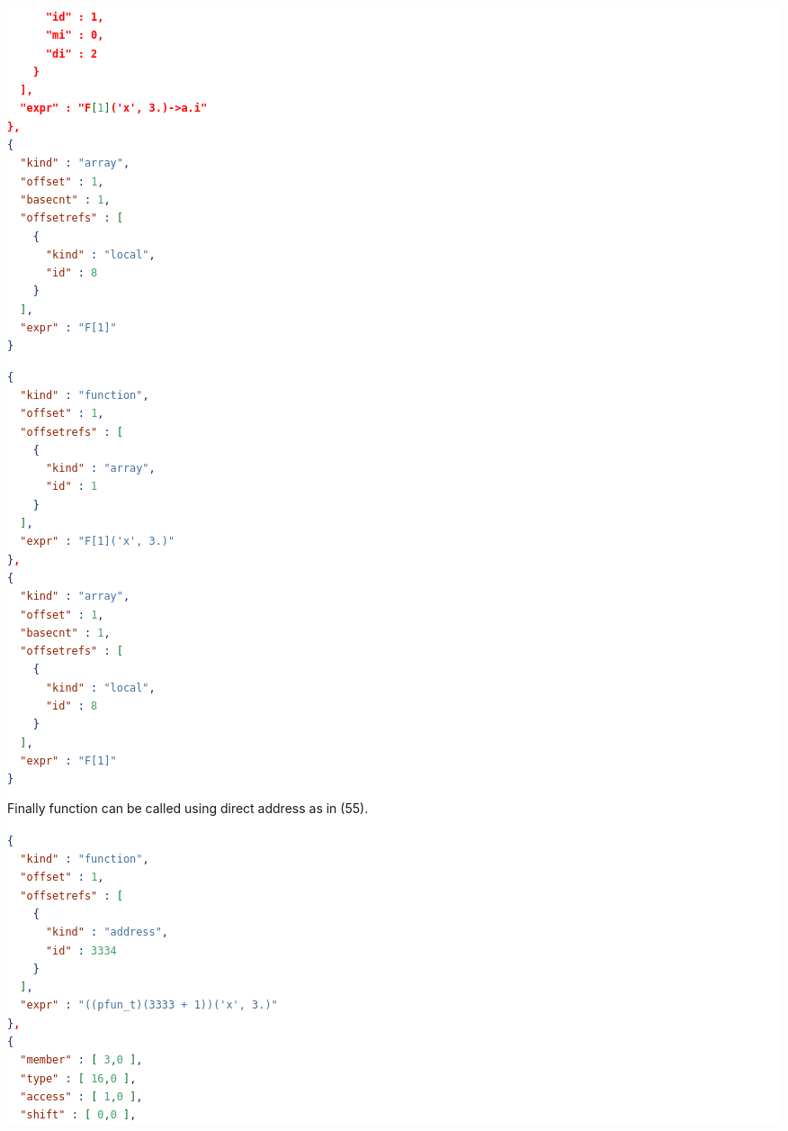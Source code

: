 ```json
      "id" : 1,
      "mi" : 0,
      "di" : 2
    }   
  ],
  "expr" : "F[1]('x', 3.)->a.i"
},
{
  "kind" : "array",
  "offset" : 1,
  "basecnt" : 1,
  "offsetrefs" : [
    {
      "kind" : "local",
      "id" : 8
    }   
  ],
  "expr" : "F[1]"
}
```
```json
{
  "kind" : "function",
  "offset" : 1,
  "offsetrefs" : [
    {
      "kind" : "array",
      "id" : 1
    }   
  ],
  "expr" : "F[1]('x', 3.)"
},
{
  "kind" : "array",
  "offset" : 1,
  "basecnt" : 1,
  "offsetrefs" : [
    {
      "kind" : "local",
      "id" : 8
    }   
  ],
  "expr" : "F[1]"
}
```

Finally function can be called using direct address as in (55).
```json
{
  "kind" : "function",
  "offset" : 1,
  "offsetrefs" : [
    {
      "kind" : "address",
      "id" : 3334
    }   
  ],
  "expr" : "((pfun_t)(3333 + 1))('x', 3.)"
},
{
  "member" : [ 3,0 ],
  "type" : [ 16,0 ],
  "access" : [ 1,0 ],
  "shift" : [ 0,0 ],
```